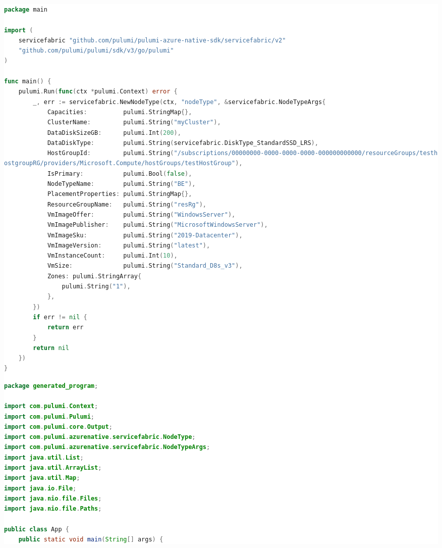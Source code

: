 
```go
package main

import (
	servicefabric "github.com/pulumi/pulumi-azure-native-sdk/servicefabric/v2"
	"github.com/pulumi/pulumi/sdk/v3/go/pulumi"
)

func main() {
	pulumi.Run(func(ctx *pulumi.Context) error {
		_, err := servicefabric.NewNodeType(ctx, "nodeType", &servicefabric.NodeTypeArgs{
			Capacities:          pulumi.StringMap{},
			ClusterName:         pulumi.String("myCluster"),
			DataDiskSizeGB:      pulumi.Int(200),
			DataDiskType:        pulumi.String(servicefabric.DiskType_StandardSSD_LRS),
			HostGroupId:         pulumi.String("/subscriptions/00000000-0000-0000-0000-000000000000/resourceGroups/testhostgroupRG/providers/Microsoft.Compute/hostGroups/testHostGroup"),
			IsPrimary:           pulumi.Bool(false),
			NodeTypeName:        pulumi.String("BE"),
			PlacementProperties: pulumi.StringMap{},
			ResourceGroupName:   pulumi.String("resRg"),
			VmImageOffer:        pulumi.String("WindowsServer"),
			VmImagePublisher:    pulumi.String("MicrosoftWindowsServer"),
			VmImageSku:          pulumi.String("2019-Datacenter"),
			VmImageVersion:      pulumi.String("latest"),
			VmInstanceCount:     pulumi.Int(10),
			VmSize:              pulumi.String("Standard_D8s_v3"),
			Zones: pulumi.StringArray{
				pulumi.String("1"),
			},
		})
		if err != nil {
			return err
		}
		return nil
	})
}

```


</pulumi-choosable>
</div>


<div>
<pulumi-choosable type="language" values="java">


```java
package generated_program;

import com.pulumi.Context;
import com.pulumi.Pulumi;
import com.pulumi.core.Output;
import com.pulumi.azurenative.servicefabric.NodeType;
import com.pulumi.azurenative.servicefabric.NodeTypeArgs;
import java.util.List;
import java.util.ArrayList;
import java.util.Map;
import java.io.File;
import java.nio.file.Files;
import java.nio.file.Paths;

public class App {
    public static void main(String[] args) {
```